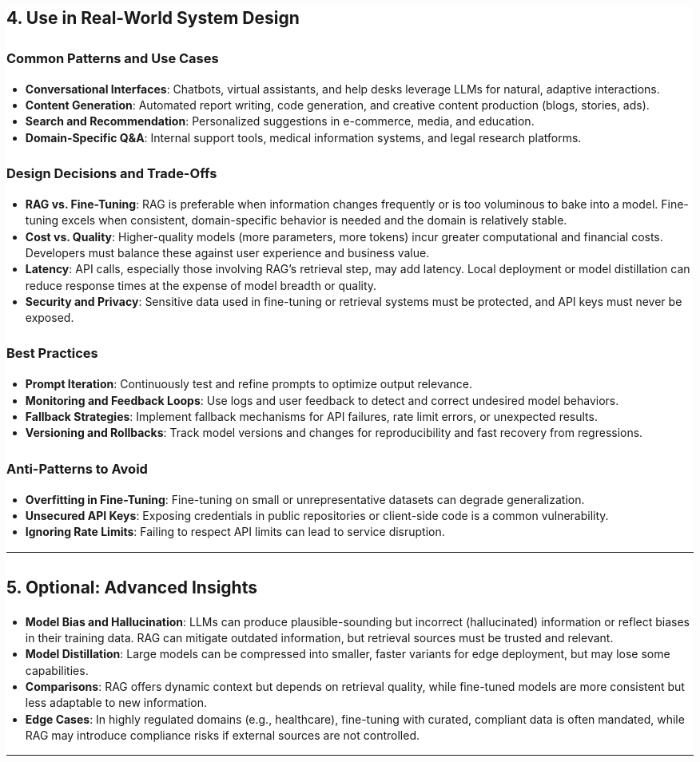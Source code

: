 ## 4. Use in Real-World System Design

### Common Patterns and Use Cases

- **Conversational Interfaces**: Chatbots, virtual assistants, and help desks leverage LLMs for natural, adaptive interactions.
- **Content Generation**: Automated report writing, code generation, and creative content production (blogs, stories, ads).
- **Search and Recommendation**: Personalized suggestions in e-commerce, media, and education.
- **Domain-Specific Q&A**: Internal support tools, medical information systems, and legal research platforms.

### Design Decisions and Trade-Offs

- **RAG vs. Fine-Tuning**: RAG is preferable when information changes frequently or is too voluminous to bake into a model. Fine-tuning excels when consistent, domain-specific behavior is needed and the domain is relatively stable.
- **Cost vs. Quality**: Higher-quality models (more parameters, more tokens) incur greater computational and financial costs. Developers must balance these against user experience and business value.
- **Latency**: API calls, especially those involving RAG’s retrieval step, may add latency. Local deployment or model distillation can reduce response times at the expense of model breadth or quality.
- **Security and Privacy**: Sensitive data used in fine-tuning or retrieval systems must be protected, and API keys must never be exposed.

### Best Practices

- **Prompt Iteration**: Continuously test and refine prompts to optimize output relevance.
- **Monitoring and Feedback Loops**: Use logs and user feedback to detect and correct undesired model behaviors.
- **Fallback Strategies**: Implement fallback mechanisms for API failures, rate limit errors, or unexpected results.
- **Versioning and Rollbacks**: Track model versions and changes for reproducibility and fast recovery from regressions.

### Anti-Patterns to Avoid

- **Overfitting in Fine-Tuning**: Fine-tuning on small or unrepresentative datasets can degrade generalization.
- **Unsecured API Keys**: Exposing credentials in public repositories or client-side code is a common vulnerability.
- **Ignoring Rate Limits**: Failing to respect API limits can lead to service disruption.

---

## 5. Optional: Advanced Insights

- **Model Bias and Hallucination**: LLMs can produce plausible-sounding but incorrect (hallucinated) information or reflect biases in their training data. RAG can mitigate outdated information, but retrieval sources must be trusted and relevant.
- **Model Distillation**: Large models can be compressed into smaller, faster variants for edge deployment, but may lose some capabilities.
- **Comparisons**: RAG offers dynamic context but depends on retrieval quality, while fine-tuned models are more consistent but less adaptable to new information.
- **Edge Cases**: In highly regulated domains (e.g., healthcare), fine-tuning with curated, compliant data is often mandated, while RAG may introduce compliance risks if external sources are not controlled.

---
